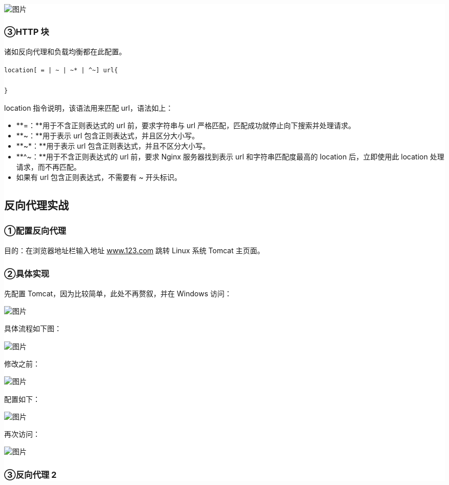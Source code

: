 ![图片](https://gitee.com/wowosong/pic-md/raw/master/20210906180108.webp)



### **③HTTP 块**

诸如反向代理和负载均衡都在此配置。

```
location[ = | ~ | ~* | ^~] url{

}
```

location 指令说明，该语法用来匹配 url，语法如上：

- **=：**用于不含正则表达式的 url 前，要求字符串与 url 严格匹配，匹配成功就停止向下搜索并处理请求。
- **~：**用于表示 url 包含正则表达式，并且区分大小写。
- **~\*：**用于表示 url 包含正则表达式，并且不区分大小写。
- **^~：**用于不含正则表达式的 url 前，要求 Nginx 服务器找到表示 url 和字符串匹配度最高的 location 后，立即使用此 location 处理请求，而不再匹配。
- 如果有 url 包含正则表达式，不需要有 ~ 开头标识。

## 反向代理实战

### **①配置反向代理**

目的：在浏览器地址栏输入地址 www.123.com 跳转 Linux 系统 Tomcat 主页面。

### **②具体实现**

先配置 Tomcat，因为比较简单，此处不再赘叙，并在 Windows 访问：

![图片](https://gitee.com/wowosong/pic-md/raw/master/20210906180111.webp)



具体流程如下图：

![图片](https://gitee.com/wowosong/pic-md/raw/master/20210906180115.webp)

修改之前：

![图片](https://gitee.com/wowosong/pic-md/raw/master/20220110221041)



配置如下：

![图片](https://gitee.com/wowosong/pic-md/raw/master/20210906180118.webp)

再次访问：

![图片](https://gitee.com/wowosong/pic-md/raw/master/20210906180121.webp)

### **③反向代理 2**
